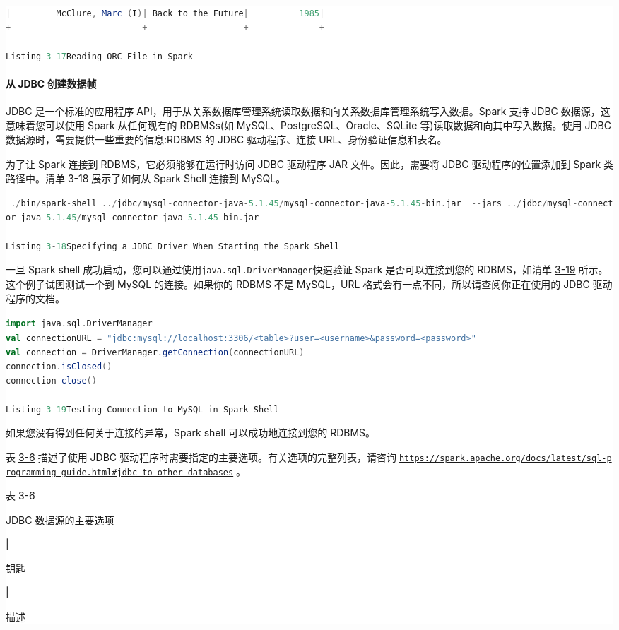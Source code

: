 ```scala
|         McClure, Marc (I)| Back to the Future|          1985|
+--------------------------+-------------------+--------------+

Listing 3-17Reading ORC File in Spark

```

#### 从 JDBC 创建数据帧

JDBC 是一个标准的应用程序 API，用于从关系数据库管理系统读取数据和向关系数据库管理系统写入数据。Spark 支持 JDBC 数据源，这意味着您可以使用 Spark 从任何现有的 RDBMSs(如 MySQL、PostgreSQL、Oracle、SQLite 等)读取数据和向其中写入数据。使用 JDBC 数据源时，需要提供一些重要的信息:RDBMS 的 JDBC 驱动程序、连接 URL、身份验证信息和表名。

为了让 Spark 连接到 RDBMS，它必须能够在运行时访问 JDBC 驱动程序 JAR 文件。因此，需要将 JDBC 驱动程序的位置添加到 Spark 类路径中。清单 3-18 展示了如何从 Spark Shell 连接到 MySQL。

```scala
 ./bin/spark-shell ../jdbc/mysql-connector-java-5.1.45/mysql-connector-java-5.1.45-bin.jar  --jars ../jdbc/mysql-connector-java-5.1.45/mysql-connector-java-5.1.45-bin.jar

Listing 3-18Specifying a JDBC Driver When Starting the Spark Shell

```

一旦 Spark shell 成功启动，您可以通过使用`java.sql.DriverManager`快速验证 Spark 是否可以连接到您的 RDBMS，如清单 [3-19](#PC19) 所示。这个例子试图测试一个到 MySQL 的连接。如果你的 RDBMS 不是 MySQL，URL 格式会有一点不同，所以请查阅你正在使用的 JDBC 驱动程序的文档。

```scala
import java.sql.DriverManager
val connectionURL = "jdbc:mysql://localhost:3306/<table>?user=<username>&password=<password>"
val connection = DriverManager.getConnection(connectionURL)
connection.isClosed()
connection close()

Listing 3-19Testing Connection to MySQL in Spark Shell

```

如果您没有得到任何关于连接的异常，Spark shell 可以成功地连接到您的 RDBMS。

表 [3-6](#Tab6) 描述了使用 JDBC 驱动程序时需要指定的主要选项。有关选项的完整列表，请咨询 [`https://spark.apache.org/docs/latest/sql-programming-guide.html#jdbc-to-other-databases`](https://spark.apache.org/docs/latest/sql-programming-guide.html%2523jdbc-to-other-databases) 。

表 3-6

JDBC 数据源的主要选项

<colgroup><col class="tcol1 align-left"> <col class="tcol2 align-left"></colgroup> 
| 

钥匙

 | 

描述
